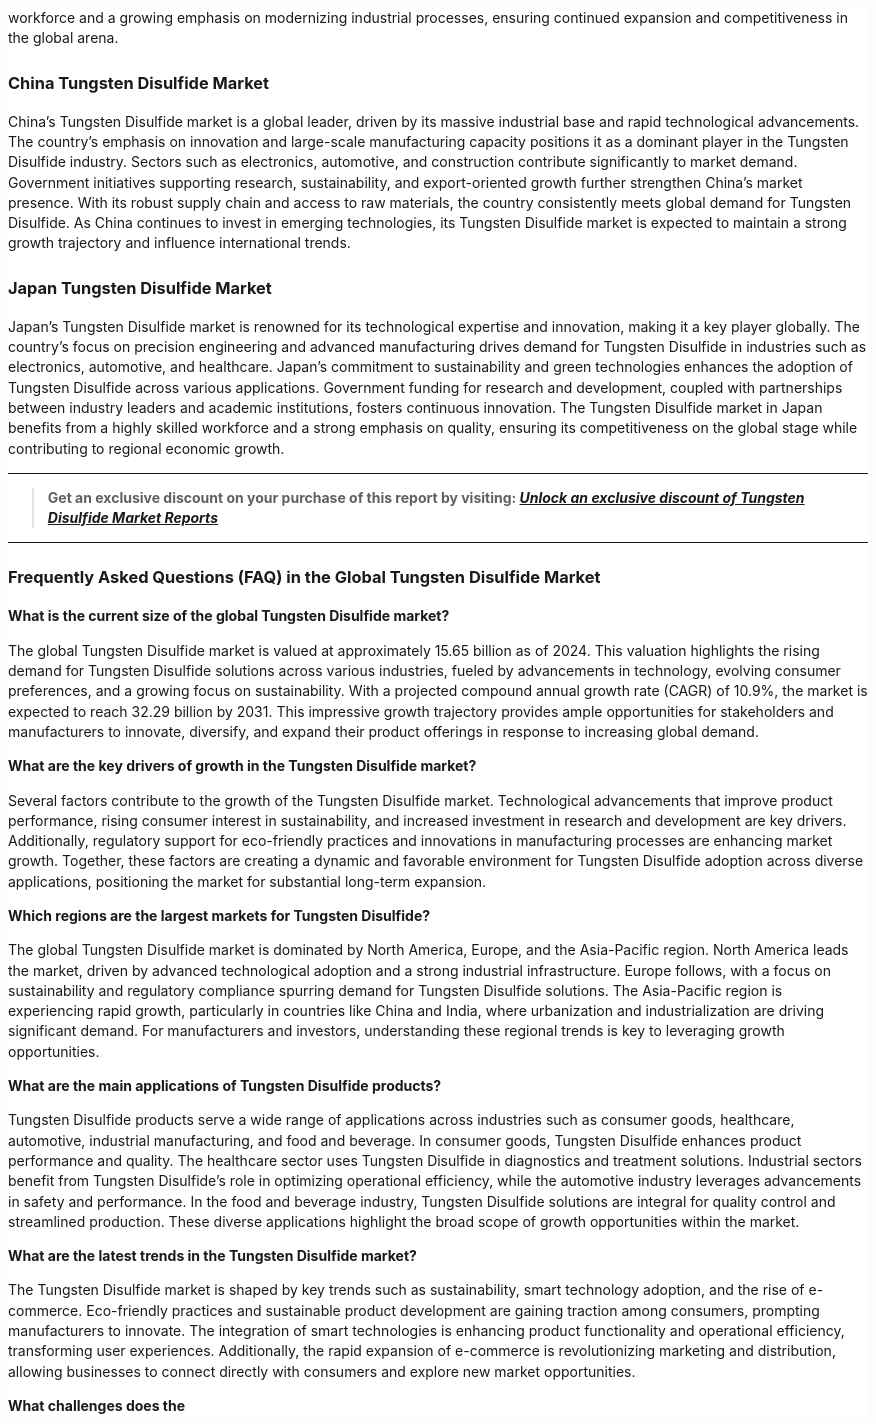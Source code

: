 workforce and a growing emphasis on modernizing industrial processes, ensuring continued expansion and competitiveness in the global arena.</p><h3>China Tungsten Disulfide Market</h3><p>China&rsquo;s Tungsten Disulfide market is a global leader, driven by its massive industrial base and rapid technological advancements. The country&rsquo;s emphasis on innovation and large-scale manufacturing capacity positions it as a dominant player in the Tungsten Disulfide industry. Sectors such as electronics, automotive, and construction contribute significantly to market demand. Government initiatives supporting research, sustainability, and export-oriented growth further strengthen China&rsquo;s market presence. With its robust supply chain and access to raw materials, the country consistently meets global demand for Tungsten Disulfide. As China continues to invest in emerging technologies, its Tungsten Disulfide market is expected to maintain a strong growth trajectory and influence international trends.</p><h3>Japan Tungsten Disulfide Market</h3><p>Japan&rsquo;s Tungsten Disulfide market is renowned for its technological expertise and innovation, making it a key player globally. The country&rsquo;s focus on precision engineering and advanced manufacturing drives demand for Tungsten Disulfide in industries such as electronics, automotive, and healthcare. Japan&rsquo;s commitment to sustainability and green technologies enhances the adoption of Tungsten Disulfide across various applications. Government funding for research and development, coupled with partnerships between industry leaders and academic institutions, fosters continuous innovation. The Tungsten Disulfide market in Japan benefits from a highly skilled workforce and a strong emphasis on quality, ensuring its competitiveness on the global stage while contributing to regional economic growth.</p><hr /><blockquote><p><strong>Get an exclusive discount on your purchase of this report by visiting: <em><a href="://marketresearchpulse.com/ask-for-discount/38235?utm_source=Github&amp;utm_medium=091">Unlock an exclusive discount of Tungsten Disulfide Market Reports</a></em>&nbsp;</strong></p></blockquote><hr /><h3>Frequently Asked Questions (FAQ) in the Global Tungsten Disulfide Market</h3><p><strong>What is the current size of the global Tungsten Disulfide market?</strong></p><p>The global Tungsten Disulfide market is valued at approximately 15.65 billion as of 2024. This valuation highlights the rising demand for Tungsten Disulfide solutions across various industries, fueled by advancements in technology, evolving consumer preferences, and a growing focus on sustainability. With a projected compound annual growth rate (CAGR) of 10.9%, the market is expected to reach 32.29 billion by 2031. This impressive growth trajectory provides ample opportunities for stakeholders and manufacturers to innovate, diversify, and expand their product offerings in response to increasing global demand.</p><p><strong>What are the key drivers of growth in the Tungsten Disulfide market?</strong></p><p>Several factors contribute to the growth of the Tungsten Disulfide market. Technological advancements that improve product performance, rising consumer interest in sustainability, and increased investment in research and development are key drivers. Additionally, regulatory support for eco-friendly practices and innovations in manufacturing processes are enhancing market growth. Together, these factors are creating a dynamic and favorable environment for Tungsten Disulfide adoption across diverse applications, positioning the market for substantial long-term expansion.</p><p><strong>Which regions are the largest markets for Tungsten Disulfide?</strong></p><p>The global Tungsten Disulfide market is dominated by North America, Europe, and the Asia-Pacific region. North America leads the market, driven by advanced technological adoption and a strong industrial infrastructure. Europe follows, with a focus on sustainability and regulatory compliance spurring demand for Tungsten Disulfide solutions. The Asia-Pacific region is experiencing rapid growth, particularly in countries like China and India, where urbanization and industrialization are driving significant demand. For manufacturers and investors, understanding these regional trends is key to leveraging growth opportunities.</p><p><strong>What are the main applications of Tungsten Disulfide products?</strong></p><p>Tungsten Disulfide products serve a wide range of applications across industries such as consumer goods, healthcare, automotive, industrial manufacturing, and food and beverage. In consumer goods, Tungsten Disulfide enhances product performance and quality. The healthcare sector uses Tungsten Disulfide in diagnostics and treatment solutions. Industrial sectors benefit from Tungsten Disulfide&rsquo;s role in optimizing operational efficiency, while the automotive industry leverages advancements in safety and performance. In the food and beverage industry, Tungsten Disulfide solutions are integral for quality control and streamlined production. These diverse applications highlight the broad scope of growth opportunities within the market.</p><p><strong>What are the latest trends in the Tungsten Disulfide market?</strong></p><p>The Tungsten Disulfide market is shaped by key trends such as sustainability, smart technology adoption, and the rise of e-commerce. Eco-friendly practices and sustainable product development are gaining traction among consumers, prompting manufacturers to innovate. The integration of smart technologies is enhancing product functionality and operational efficiency, transforming user experiences. Additionally, the rapid expansion of e-commerce is revolutionizing marketing and distribution, allowing businesses to connect directly with consumers and explore new market opportunities.</p><p><strong>What challenges does the